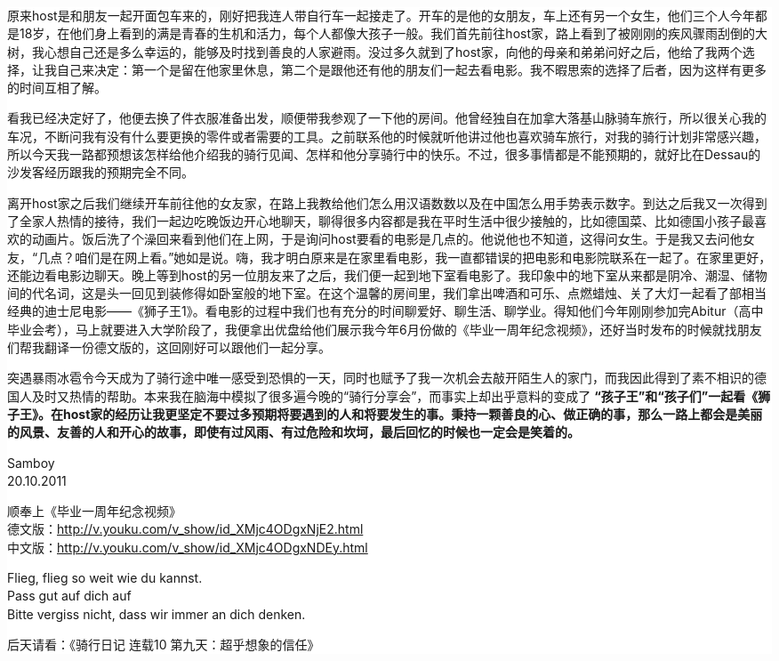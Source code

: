 原来host是和朋友一起开面包车来的，刚好把我连人带自行车一起接走了。开车的是他的女朋友，车上还有另一个女生，他们三个人今年都是18岁，在他们身上看到的满是青春的生机和活力，每个人都像大孩子一般。我们首先前往host家，路上看到了被刚刚的疾风骤雨刮倒的大树，我心想自己还是多么幸运的，能够及时找到善良的人家避雨。没过多久就到了host家，向他的母亲和弟弟问好之后，他给了我两个选择，让我自己来决定：第一个是留在他家里休息，第二个是跟他还有他的朋友们一起去看电影。我不暇思索的选择了后者，因为这样有更多的时间互相了解。  

看我已经决定好了，他便去换了件衣服准备出发，顺便带我参观了一下他的房间。他曾经独自在加拿大落基山脉骑车旅行，所以很关心我的车况，不断问我有没有什么要更换的零件或者需要的工具。之前联系他的时候就听他讲过他也喜欢骑车旅行，对我的骑行计划非常感兴趣，所以今天我一路都预想该怎样给他介绍我的骑行见闻、怎样和他分享骑行中的快乐。不过，很多事情都是不能预期的，就好比在Dessau的沙发客经历跟我的预期完全不同。  

离开host家之后我们继续开车前往他的女友家，在路上我教给他们怎么用汉语数数以及在中国怎么用手势表示数字。到达之后我又一次得到了全家人热情的接待，我们一起边吃晚饭边开心地聊天，聊得很多内容都是我在平时生活中很少接触的，比如德国菜、比如德国小孩子最喜欢的动画片。饭后洗了个澡回来看到他们在上网，于是询问host要看的电影是几点的。他说他也不知道，这得问女生。于是我又去问他女友，“几点？咱们是在网上看。”她如是说。嗨，我才明白原来是在家里看电影，我一直都错误的把电影和电影院联系在一起了。在家里更好，还能边看电影边聊天。晚上等到host的另一位朋友来了之后，我们便一起到地下室看电影了。我印象中的地下室从来都是阴冷、潮湿、储物间的代名词，这是头一回见到装修得如卧室般的地下室。在这个温馨的房间里，我们拿出啤酒和可乐、点燃蜡烛、关了大灯一起看了部相当经典的迪士尼电影——《狮子王1》。看电影的过程中我们也有充分的时间聊爱好、聊生活、聊学业。得知他们今年刚刚参加完Abitur（高中毕业会考），马上就要进入大学阶段了，我便拿出优盘给他们展示我今年6月份做的《毕业一周年纪念视频》，还好当时发布的时候就找朋友们帮我翻译一份德文版的，这回刚好可以跟他们一起分享。  

突遇暴雨冰雹令今天成为了骑行途中唯一感受到恐惧的一天，同时也赋予了我一次机会去敲开陌生人的家门，而我因此得到了素不相识的德国人及时又热情的帮助。本来我在脑海中模拟了很多遍今晚的“骑行分享会”，而事实上却出乎意料的变成了 **“孩子王”和“孩子们”一起看《狮子王》。在host家的经历让我更坚定不要过多预期将要遇到的人和将要发生的事。秉持一颗善良的心、做正确的事，那么一路上都会是美丽的风景、友善的人和开心的故事，即使有过风雨、有过危险和坎坷，最后回忆的时候也一定会是笑着的。**

Samboy  
20.10.2011

顺奉上《毕业一周年纪念视频》  
德文版：http://v.youku.com/v_show/id_XMjc4ODgxNjE2.html  
中文版：http://v.youku.com/v_show/id_XMjc4ODgxNDEy.html

Flieg, flieg so weit wie du kannst.  
Pass gut auf dich auf  
Bitte vergiss nicht, dass wir immer an dich denken.  

后天请看：《骑行日记 连载10 第九天：超乎想象的信任》